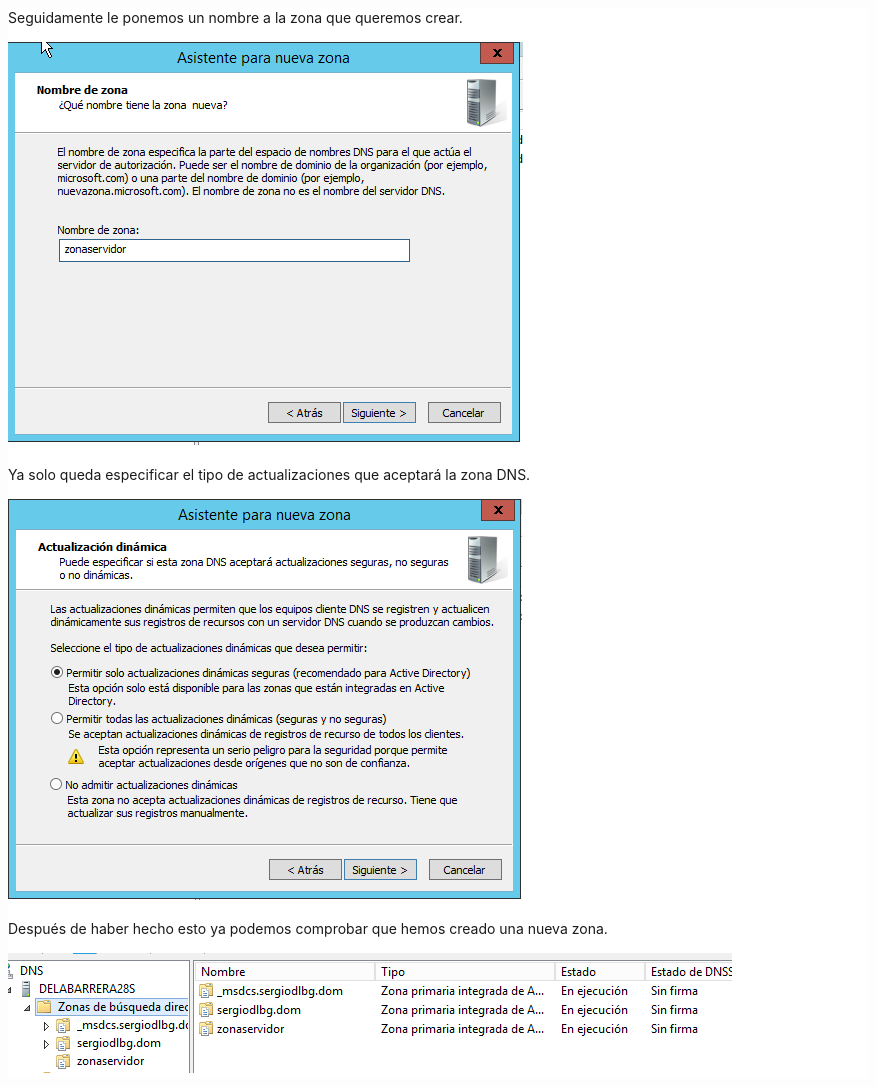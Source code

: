 Seguidamente le ponemos un nombre a la zona que queremos crear.

![imagen](./images/captura5.PNG)

Ya solo queda especificar el tipo de actualizaciones que aceptará la zona DNS.

![imagen](./images/captura6.PNG)

Después de haber hecho esto ya podemos comprobar que hemos creado una nueva zona.

![imagen](./images/captura7.PNG)
